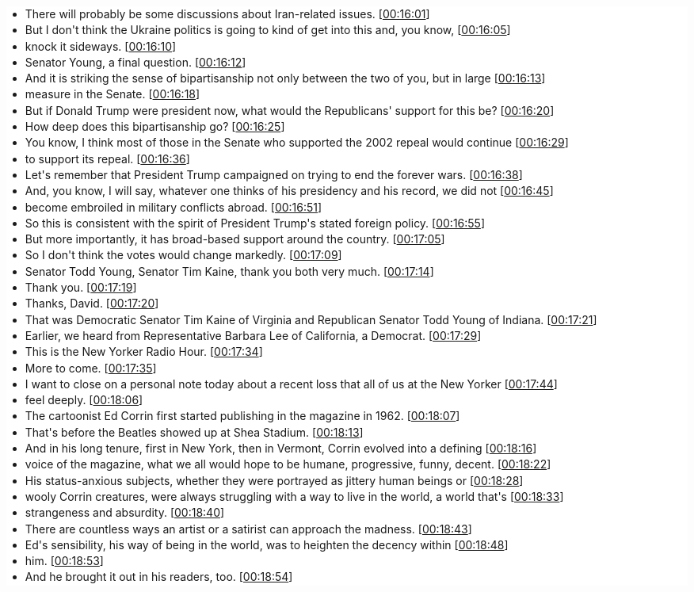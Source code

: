 *  There will probably be some discussions about Iran-related issues. [[00:16:01](https://www.youtube.com/watch?v=L6x4Y2jhBFI&t=961.9799999999999s)]
*  But I don't think the Ukraine politics is going to kind of get into this and, you know, [[00:16:05](https://www.youtube.com/watch?v=L6x4Y2jhBFI&t=965.2199999999999s)]
*  knock it sideways. [[00:16:10](https://www.youtube.com/watch?v=L6x4Y2jhBFI&t=970.38s)]
*  Senator Young, a final question. [[00:16:12](https://www.youtube.com/watch?v=L6x4Y2jhBFI&t=972.0999999999999s)]
*  And it is striking the sense of bipartisanship not only between the two of you, but in large [[00:16:13](https://www.youtube.com/watch?v=L6x4Y2jhBFI&t=973.9399999999999s)]
*  measure in the Senate. [[00:16:18](https://www.youtube.com/watch?v=L6x4Y2jhBFI&t=978.74s)]
*  But if Donald Trump were president now, what would the Republicans' support for this be? [[00:16:20](https://www.youtube.com/watch?v=L6x4Y2jhBFI&t=980.7s)]
*  How deep does this bipartisanship go? [[00:16:25](https://www.youtube.com/watch?v=L6x4Y2jhBFI&t=985.96s)]
*  You know, I think most of those in the Senate who supported the 2002 repeal would continue [[00:16:29](https://www.youtube.com/watch?v=L6x4Y2jhBFI&t=989.0200000000001s)]
*  to support its repeal. [[00:16:36](https://www.youtube.com/watch?v=L6x4Y2jhBFI&t=996.0600000000001s)]
*  Let's remember that President Trump campaigned on trying to end the forever wars. [[00:16:38](https://www.youtube.com/watch?v=L6x4Y2jhBFI&t=998.1s)]
*  And, you know, I will say, whatever one thinks of his presidency and his record, we did not [[00:16:45](https://www.youtube.com/watch?v=L6x4Y2jhBFI&t=1005.66s)]
*  become embroiled in military conflicts abroad. [[00:16:51](https://www.youtube.com/watch?v=L6x4Y2jhBFI&t=1011.9s)]
*  So this is consistent with the spirit of President Trump's stated foreign policy. [[00:16:55](https://www.youtube.com/watch?v=L6x4Y2jhBFI&t=1015.9s)]
*  But more importantly, it has broad-based support around the country. [[00:17:05](https://www.youtube.com/watch?v=L6x4Y2jhBFI&t=1025.34s)]
*  So I don't think the votes would change markedly. [[00:17:09](https://www.youtube.com/watch?v=L6x4Y2jhBFI&t=1029.82s)]
*  Senator Todd Young, Senator Tim Kaine, thank you both very much. [[00:17:14](https://www.youtube.com/watch?v=L6x4Y2jhBFI&t=1034.98s)]
*  Thank you. [[00:17:19](https://www.youtube.com/watch?v=L6x4Y2jhBFI&t=1039.18s)]
*  Thanks, David. [[00:17:20](https://www.youtube.com/watch?v=L6x4Y2jhBFI&t=1040.18s)]
*  That was Democratic Senator Tim Kaine of Virginia and Republican Senator Todd Young of Indiana. [[00:17:21](https://www.youtube.com/watch?v=L6x4Y2jhBFI&t=1041.18s)]
*  Earlier, we heard from Representative Barbara Lee of California, a Democrat. [[00:17:29](https://www.youtube.com/watch?v=L6x4Y2jhBFI&t=1049.1s)]
*  This is the New Yorker Radio Hour. [[00:17:34](https://www.youtube.com/watch?v=L6x4Y2jhBFI&t=1054.02s)]
*  More to come. [[00:17:35](https://www.youtube.com/watch?v=L6x4Y2jhBFI&t=1055.8600000000001s)]
*  I want to close on a personal note today about a recent loss that all of us at the New Yorker [[00:17:44](https://www.youtube.com/watch?v=L6x4Y2jhBFI&t=1064.98s)]
*  feel deeply. [[00:18:06](https://www.youtube.com/watch?v=L6x4Y2jhBFI&t=1086.3s)]
*  The cartoonist Ed Corrin first started publishing in the magazine in 1962. [[00:18:07](https://www.youtube.com/watch?v=L6x4Y2jhBFI&t=1087.94s)]
*  That's before the Beatles showed up at Shea Stadium. [[00:18:13](https://www.youtube.com/watch?v=L6x4Y2jhBFI&t=1093.22s)]
*  And in his long tenure, first in New York, then in Vermont, Corrin evolved into a defining [[00:18:16](https://www.youtube.com/watch?v=L6x4Y2jhBFI&t=1096.26s)]
*  voice of the magazine, what we all would hope to be humane, progressive, funny, decent. [[00:18:22](https://www.youtube.com/watch?v=L6x4Y2jhBFI&t=1102.14s)]
*  His status-anxious subjects, whether they were portrayed as jittery human beings or [[00:18:28](https://www.youtube.com/watch?v=L6x4Y2jhBFI&t=1108.02s)]
*  wooly Corrin creatures, were always struggling with a way to live in the world, a world that's [[00:18:33](https://www.youtube.com/watch?v=L6x4Y2jhBFI&t=1113.42s)]
*  strangeness and absurdity. [[00:18:40](https://www.youtube.com/watch?v=L6x4Y2jhBFI&t=1120.3s)]
*  There are countless ways an artist or a satirist can approach the madness. [[00:18:43](https://www.youtube.com/watch?v=L6x4Y2jhBFI&t=1123.5s)]
*  Ed's sensibility, his way of being in the world, was to heighten the decency within [[00:18:48](https://www.youtube.com/watch?v=L6x4Y2jhBFI&t=1128.06s)]
*  him. [[00:18:53](https://www.youtube.com/watch?v=L6x4Y2jhBFI&t=1133.5s)]
*  And he brought it out in his readers, too. [[00:18:54](https://www.youtube.com/watch?v=L6x4Y2jhBFI&t=1134.5s)]